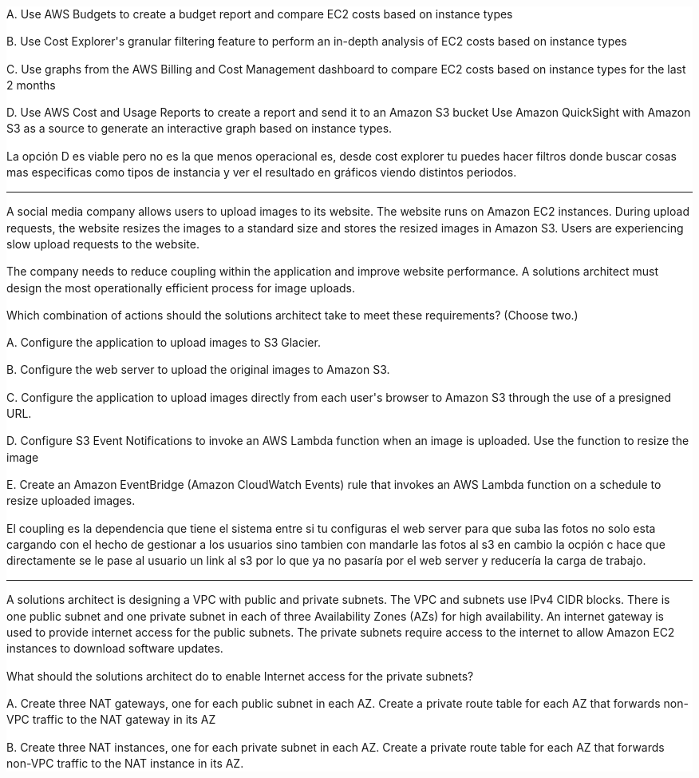 A. Use AWS Budgets to create a budget report and compare EC2 costs based on instance types

B. Use Cost Explorer's granular filtering feature to perform an in-depth analysis of EC2 costs based on instance types

C. Use graphs from the AWS Billing and Cost Management dashboard to compare EC2 costs based on instance types for the last 2 months

D. Use AWS Cost and Usage Reports to create a report and send it to an Amazon S3 bucket Use Amazon QuickSight with Amazon S3 as a source to generate an interactive graph based on instance types.

La opción D es viable pero no es la que menos operacional es, desde cost explorer tu puedes hacer filtros donde buscar cosas mas especificas como tipos de instancia y ver el resultado en gráficos viendo distintos periodos.

---

A social media company allows users to upload images to its website. The website runs on Amazon EC2 instances. During upload requests, the website resizes the images to a standard size and stores the resized images in Amazon S3. Users are experiencing slow upload requests to the website.

The company needs to reduce coupling within the application and improve website performance. A solutions architect must design the most operationally efficient process for image uploads.

Which combination of actions should the solutions architect take to meet these requirements? (Choose two.)

A. Configure the application to upload images to S3 Glacier.

B. Configure the web server to upload the original images to Amazon S3.

C. Configure the application to upload images directly from each user's browser to Amazon S3 through the use of a presigned URL.

D. Configure S3 Event Notifications to invoke an AWS Lambda function when an image is uploaded. Use the function to resize the image

E. Create an Amazon EventBridge (Amazon CloudWatch Events) rule that invokes an AWS Lambda function on a schedule to resize uploaded images.

El coupling es la dependencia que tiene el sistema entre si tu configuras el web server para que suba las fotos no solo esta cargando con el hecho de gestionar a los usuarios sino tambien con mandarle las fotos al s3 en cambio la ocpión c hace que directamente se le pase al usuario un link al s3 por lo que ya no pasaría por el web server y reducería la carga de trabajo.

---

A solutions architect is designing a VPC with public and private subnets. The VPC and subnets use IPv4 CIDR blocks. There is one public subnet and one private subnet in each of three Availability Zones (AZs) for high availability. An internet gateway is used to provide internet access for the public subnets. The private subnets require access to the internet to allow Amazon EC2 instances to download software updates.

What should the solutions architect do to enable Internet access for the private subnets?

A. Create three NAT gateways, one for each public subnet in each AZ. Create a private route table for each AZ that forwards non-VPC traffic to the NAT gateway in its AZ

B. Create three NAT instances, one for each private subnet in each AZ. Create a private route table for each AZ that forwards non-VPC traffic to the NAT instance in its AZ.
